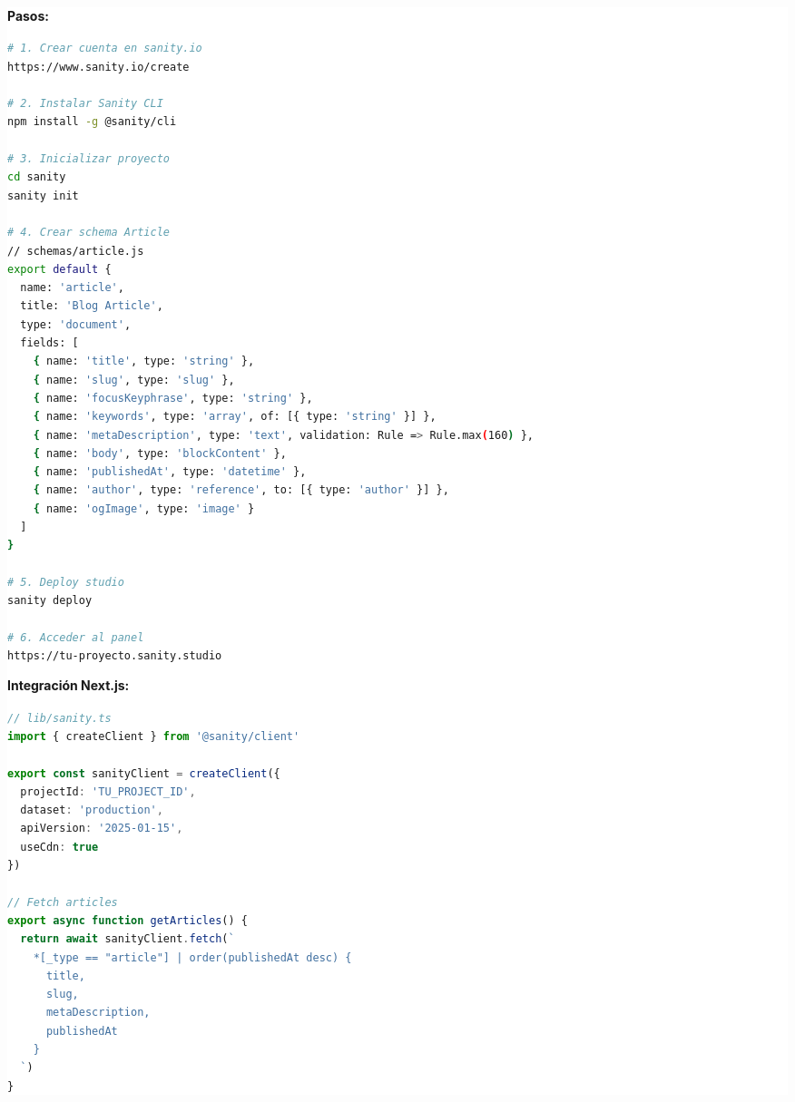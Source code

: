 **Pasos:**
```bash
# 1. Crear cuenta en sanity.io
https://www.sanity.io/create

# 2. Instalar Sanity CLI
npm install -g @sanity/cli

# 3. Inicializar proyecto
cd sanity
sanity init

# 4. Crear schema Article
// schemas/article.js
export default {
  name: 'article',
  title: 'Blog Article',
  type: 'document',
  fields: [
    { name: 'title', type: 'string' },
    { name: 'slug', type: 'slug' },
    { name: 'focusKeyphrase', type: 'string' },
    { name: 'keywords', type: 'array', of: [{ type: 'string' }] },
    { name: 'metaDescription', type: 'text', validation: Rule => Rule.max(160) },
    { name: 'body', type: 'blockContent' },
    { name: 'publishedAt', type: 'datetime' },
    { name: 'author', type: 'reference', to: [{ type: 'author' }] },
    { name: 'ogImage', type: 'image' }
  ]
}

# 5. Deploy studio
sanity deploy

# 6. Acceder al panel
https://tu-proyecto.sanity.studio
```

**Integración Next.js:**
```typescript
// lib/sanity.ts
import { createClient } from '@sanity/client'

export const sanityClient = createClient({
  projectId: 'TU_PROJECT_ID',
  dataset: 'production',
  apiVersion: '2025-01-15',
  useCdn: true
})

// Fetch articles
export async function getArticles() {
  return await sanityClient.fetch(`
    *[_type == "article"] | order(publishedAt desc) {
      title,
      slug,
      metaDescription,
      publishedAt
    }
  `)
}
```
